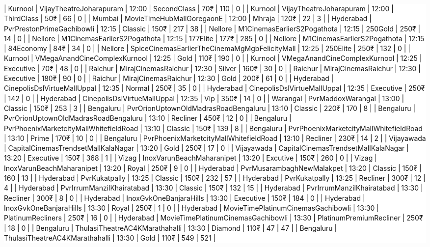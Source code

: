 | Kurnool        | VijayTheatreJoharapuram                           | 12:00 | SecondClass             |   70₹ |      110 |      0 |
| Kurnool        | VijayTheatreJoharapuram                           | 12:00 | ThirdClass              |   50₹ |       66 |      0 |
| Mumbai         | MovieTimeHubMallGoregaonE                         | 12:00 | Mhraja                  |  120₹ |       22 |      3 |
| Hyderabad      | PvrPrestonPrimeGachibowli                         | 12:15 | Classic                 |  150₹ |      217 |     38 |
| Nellore        | M1CinemasEarlierS2Pogathota                       | 12:15 | 250Gold                 |  250₹ |       14 |      0 |
| Nellore        | M1CinemasEarlierS2Pogathota                       | 12:15 | 177Elite                |  177₹ |      285 |      0 |
| Nellore        | M1CinemasEarlierS2Pogathota                       | 12:15 | 84Economy               |   84₹ |       34 |      0 |
| Nellore        | SpiceCinemasEarlierTheCinemaMgMgbFelicityMall     | 12:25 | 250Elite                |  250₹ |      132 |      0 |
| Kurnool        | VMegaAnandCineComplexKurnool                      | 12:25 | Gold                    |  110₹ |      190 |      0 |
| Kurnool        | VMegaAnandCineComplexKurnool                      | 12:25 | Executive               |   70₹ |       48 |      0 |
| Raichur        | MirajCinemasRaichur                               | 12:30 | Silver                  |  160₹ |       30 |      0 |
| Raichur        | MirajCinemasRaichur                               | 12:30 | Executive               |  180₹ |       90 |      0 |
| Raichur        | MirajCinemasRaichur                               | 12:30 | Gold                    |  200₹ |       61 |      0 |
| Hyderabad      | CinepolisDslVirtueMallUppal                       | 12:35 | Normal                  |  250₹ |       35 |      0 |
| Hyderabad      | CinepolisDslVirtueMallUppal                       | 12:35 | Executive               |  250₹ |      142 |      0 |
| Hyderabad      | CinepolisDslVirtueMallUppal                       | 12:35 | Vip                     |  350₹ |       14 |      0 |
| Warangal       | PvrMaddoxWarangal                                 | 13:00 | Classic                 |  150₹ |      253 |      3 |
| Bengaluru      | PvrOrionUptownOldMadrasRoadBengaluru              | 13:10 | Classic                 |  220₹ |      170 |      8 |
| Bengaluru      | PvrOrionUptownOldMadrasRoadBengaluru              | 13:10 | Recliner                |  450₹ |       12 |      0 |
| Bengaluru      | PvrPhoenixMarketcityMallWhitefieldRoad            | 13:10 | Classic                 |  150₹ |      139 |      8 |
| Bengaluru      | PvrPhoenixMarketcityMallWhitefieldRoad            | 13:10 | Prime                   |  170₹ |       10 |      0 |
| Bengaluru      | PvrPhoenixMarketcityMallWhitefieldRoad            | 13:10 | Recliner                |  230₹ |       14 |      2 |
| Vijayawada     | CapitalCinemasTrendsetMallKalaNagar               | 13:20 | Gold                    |  250₹ |       17 |      0 |
| Vijayawada     | CapitalCinemasTrendsetMallKalaNagar               | 13:20 | Executive               |  150₹ |      368 |      1 |
| Vizag          | InoxVarunBeachMaharanipet                         | 13:20 | Excutive                |  150₹ |      260 |      0 |
| Vizag          | InoxVarunBeachMaharanipet                         | 13:20 | Royal                   |  250₹ |        9 |      0 |
| Hyderabad      | PvrMusarambaghNewMalakpet                         | 13:20 | Classic                 |  150₹ |      160 |     13 |
| Hyderabad      | PvrKukatpally                                     | 13:25 | Classic                 |  150₹ |      232 |     57 |
| Hyderabad      | PvrKukatpally                                     | 13:25 | Recliner                |  300₹ |       12 |      4 |
| Hyderabad      | PvrIrrumManzilKhairatabad                         | 13:30 | Classic                 |  150₹ |      132 |     15 |
| Hyderabad      | PvrIrrumManzilKhairatabad                         | 13:30 | Recliner                |  300₹ |        8 |      0 |
| Hyderabad      | InoxGvkOneBanjaraHills                            | 13:30 | Executive               |  150₹ |      184 |      0 |
| Hyderabad      | InoxGvkOneBanjaraHills                            | 13:30 | Royal                   |  250₹ |        1 |      0 |
| Hyderabad      | MovieTimePlatinumCinemasGachibowli                | 13:30 | PlatinumRecliners       |  250₹ |       16 |      0 |
| Hyderabad      | MovieTimePlatinumCinemasGachibowli                | 13:30 | PlatinumPremiumRecliner |  250₹ |       18 |      0 |
| Bengaluru      | ThulasiTheatreAC4KMarathahalli                    | 13:30 | Diamond                 |  110₹ |       47 |     47 |
| Bengaluru      | ThulasiTheatreAC4KMarathahalli                    | 13:30 | Gold                    |  110₹ |      549 |    521 |